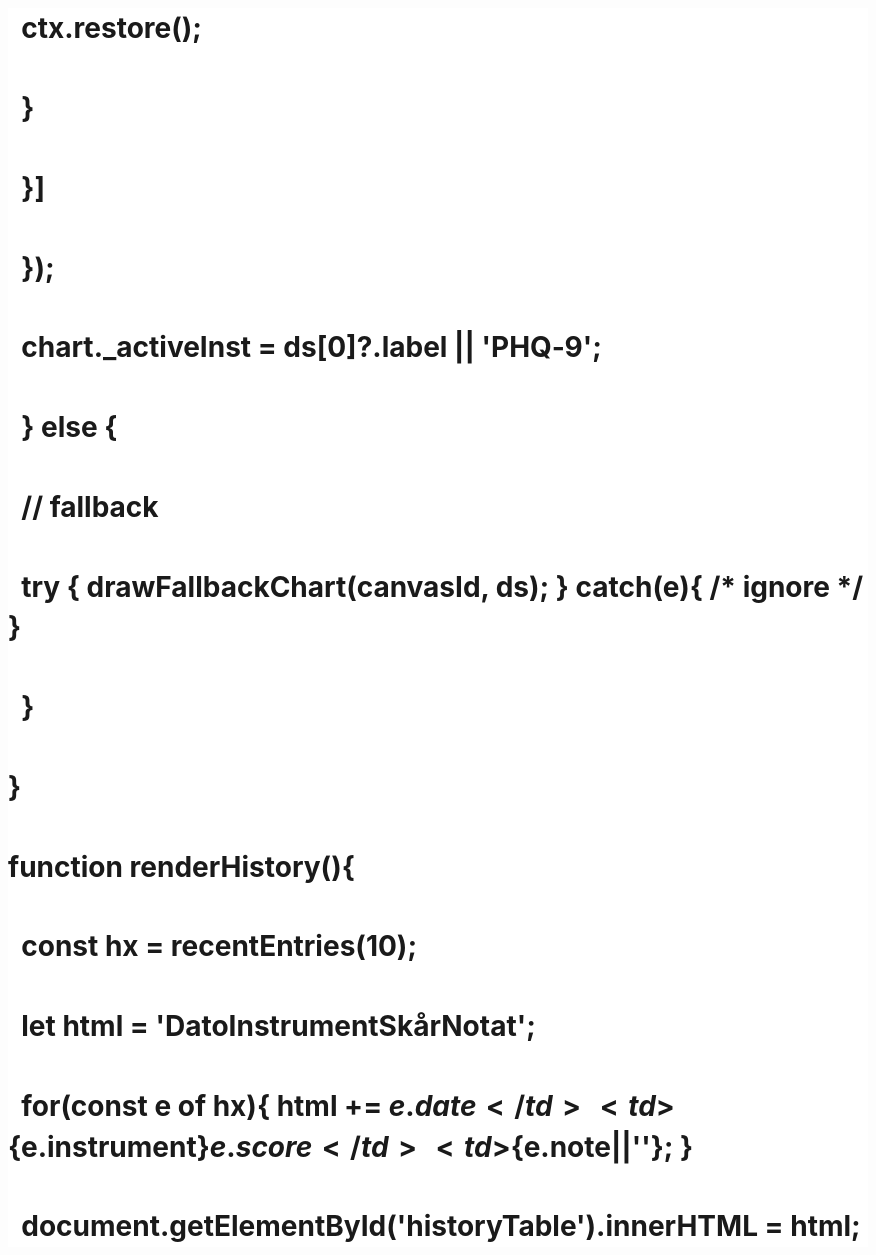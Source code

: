 # &nbsp;         ctx.restore();

# &nbsp;       }

# &nbsp;     }]

# &nbsp;   });

# &nbsp;   chart.\_activeInst = ds\[0]?.label || 'PHQ‑9';

# &nbsp; } else {

# &nbsp;   // fallback

# &nbsp;   try { drawFallbackChart(canvasId, ds); } catch(e){ /\* ignore \*/ }

# &nbsp; }

# }

# 

# function renderHistory(){

# &nbsp; const hx = recentEntries(10);

# &nbsp; let html = '<tr><th>Dato</th><th>Instrument</th><th>Skår</th><th>Notat</th></tr>';

# &nbsp; for(const e of hx){ html += <tr><td>${e.date}</td><td>${e.instrument}</td><td>${e.score}</td><td>${e.note||''}</td></tr>; }

# &nbsp; document.getElementById('historyTable').innerHTML = html;
